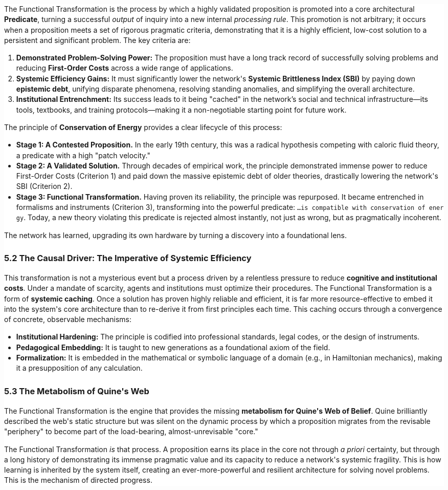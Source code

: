 The Functional Transformation is the process by which a highly validated proposition is promoted into a core architectural **Predicate**, turning a successful *output* of inquiry into a new internal *processing rule*. This promotion is not arbitrary; it occurs when a proposition meets a set of rigorous pragmatic criteria, demonstrating that it is a highly efficient, low-cost solution to a persistent and significant problem. The key criteria are:

1. **Demonstrated Problem-Solving Power:** The proposition must have a long track record of successfully solving problems and reducing **First-Order Costs** across a wide range of applications.
2. **Systemic Efficiency Gains:** It must significantly lower the network's **Systemic Brittleness Index (SBI)** by paying down **epistemic debt**, unifying disparate phenomena, resolving standing anomalies, and simplifying the overall architecture.
3. **Institutional Entrenchment:** Its success leads to it being "cached" in the network’s social and technical infrastructure—its tools, textbooks, and training protocols—making it a non-negotiable starting point for future work.

The principle of **Conservation of Energy** provides a clear lifecycle of this process:

- **Stage 1: A Contested Proposition.** In the early 19th century, this was a radical hypothesis competing with caloric fluid theory, a predicate with a high "patch velocity."
- **Stage 2: A Validated Solution.** Through decades of empirical work, the principle demonstrated immense power to reduce First-Order Costs (Criterion 1) and paid down the massive epistemic debt of older theories, drastically lowering the network's SBI (Criterion 2).
- **Stage 3: Functional Transformation.** Having proven its reliability, the principle was repurposed. It became entrenched in formalisms and instruments (Criterion 3), transforming into the powerful predicate: `…is compatible with conservation of energy`. Today, a new theory violating this predicate is rejected almost instantly, not just as wrong, but as pragmatically incoherent.

The network has learned, upgrading its own hardware by turning a discovery into a foundational lens.

### **5.2 The Causal Driver: The Imperative of Systemic Efficiency**

This transformation is not a mysterious event but a process driven by a relentless pressure to reduce **cognitive and institutional costs**. Under a mandate of scarcity, agents and institutions must optimize their procedures. The Functional Transformation is a form of **systemic caching**. Once a solution has proven highly reliable and efficient, it is far more resource-effective to embed it into the system's core architecture than to re-derive it from first principles each time. This caching occurs through a convergence of concrete, observable mechanisms:

- **Institutional Hardening:** The principle is codified into professional standards, legal codes, or the design of instruments.
- **Pedagogical Embedding:** It is taught to new generations as a foundational axiom of the field.
- **Formalization:** It is embedded in the mathematical or symbolic language of a domain (e.g., in Hamiltonian mechanics), making it a presupposition of any calculation.

### **5.3 The Metabolism of Quine's Web**

The Functional Transformation is the engine that provides the missing **metabolism for Quine's Web of Belief**. Quine brilliantly described the web's static structure but was silent on the dynamic process by which a proposition migrates from the revisable "periphery" to become part of the load-bearing, almost-unrevisable "core."

The Functional Transformation *is* that process. A proposition earns its place in the core not through *a priori* certainty, but through a long history of demonstrating its immense pragmatic value and its capacity to reduce a network's systemic fragility. This is how learning is inherited by the system itself, creating an ever-more-powerful and resilient architecture for solving novel problems. This is the mechanism of directed progress.
